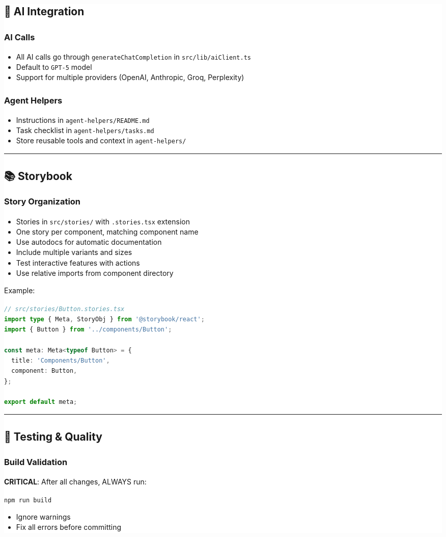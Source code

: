 
## 🤖 AI Integration

### AI Calls
- All AI calls go through `generateChatCompletion` in `src/lib/aiClient.ts`
- Default to `GPT-5` model
- Support for multiple providers (OpenAI, Anthropic, Groq, Perplexity)

### Agent Helpers
- Instructions in `agent-helpers/README.md`
- Task checklist in `agent-helpers/tasks.md`
- Store reusable tools and context in `agent-helpers/`

---

## 📚 Storybook

### Story Organization
- Stories in `src/stories/` with `.stories.tsx` extension
- One story per component, matching component name
- Use autodocs for automatic documentation
- Include multiple variants and sizes
- Test interactive features with actions
- Use relative imports from component directory

Example:
```typescript
// src/stories/Button.stories.tsx
import type { Meta, StoryObj } from '@storybook/react';
import { Button } from '../components/Button';

const meta: Meta<typeof Button> = {
  title: 'Components/Button',
  component: Button,
};

export default meta;
```

---

## 🧪 Testing & Quality

### Build Validation
**CRITICAL**: After all changes, ALWAYS run:
```bash
npm run build
```
- Ignore warnings
- Fix all errors before committing
